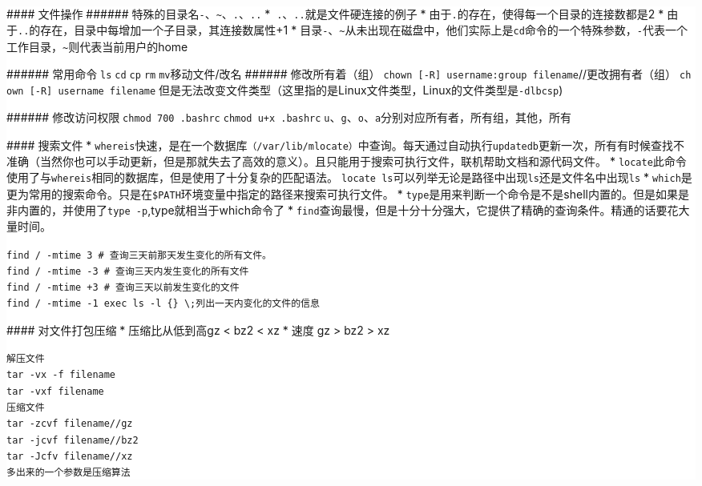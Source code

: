 #### 文件操作
###### 特殊的目录名`-`、`~`、`.`、`..`
*  `.`、`..`就是文件硬连接的例子
* 由于`.`的存在，使得每一个目录的连接数都是2
* 由于`..`的存在，目录中每增加一个子目录，其连接数属性+1
* 目录`-`、`~`从未出现在磁盘中，他们实际上是`cd`命令的一个特殊参数，`-`代表一个工作目录，`~`则代表当前用户的home

###### 常用命令
`ls`
`cd`
`cp`
`rm`
`mv`移动文件/改名
###### 修改所有着（组）
`chown [-R] username:group filename`//更改拥有者（组）
`chown [-R] username filename`
但是无法改变文件类型（这里指的是Linux文件类型，Linux的文件类型是`-dlbcsp`)

###### 修改访问权限
`chmod 700 .bashrc`
`chmod u+x .bashrc`
`u`、`g`、`o`、`a`分别对应所有者，所有组，其他，所有

#### 搜索文件
* `whereis`快速，是在一个数据库`（/var/lib/mlocate）`中查询。每天通过自动执行`updatedb`更新一次，所有有时候查找不准确（当然你也可以手动更新，但是那就失去了高效的意义）。且只能用于搜索可执行文件，联机帮助文档和源代码文件。
* `locate`此命令使用了与`whereis`相同的数据库，但是使用了十分复杂的匹配语法。
`locate ls`可以列举无论是路径中出现`ls`还是文件名中出现`ls`
* `which`是更为常用的搜索命令。只是在`$PATH`环境变量中指定的路径来搜索可执行文件。
* `type`是用来判断一个命令是不是shell内置的。但是如果是非内置的，并使用了`type -p`,type就相当于which命令了
* `find`查询最慢，但是十分十分强大，它提供了精确的查询条件。精通的话要花大量时间。
```
find / -mtime 3 # 查询三天前那天发生变化的所有文件。
find / -mtime -3 # 查询三天内发生变化的所有文件
find / -mtime +3 # 查询三天以前发生变化的文件
find / -mtime -1 exec ls -l {} \;列出一天内变化的文件的信息
```

#### 对文件打包压缩
* 压缩比从低到高gz < bz2 < xz
* 速度 gz > bz2 > xz
```
解压文件
tar -vx -f filename
tar -vxf filename
压缩文件
tar -zcvf filename//gz
tar -jcvf filename//bz2
tar -Jcfv filename//xz
多出来的一个参数是压缩算法
```
